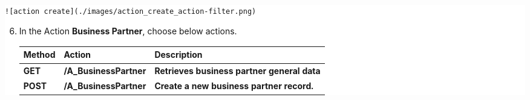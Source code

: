    ![action create](./images/action_create_action-filter.png)

6. In the Action **Business Partner**, choose below actions.

    | **Method**    |  **Action**    | **Description** |
    | ----------- | ----------- | -----------    |
    | **GET**  | **/A_BusinessPartner** | **Retrieves business partner general data** |
    | **POST**     | **/A_BusinessPartner**  | **Create a new business partner record.** |
    